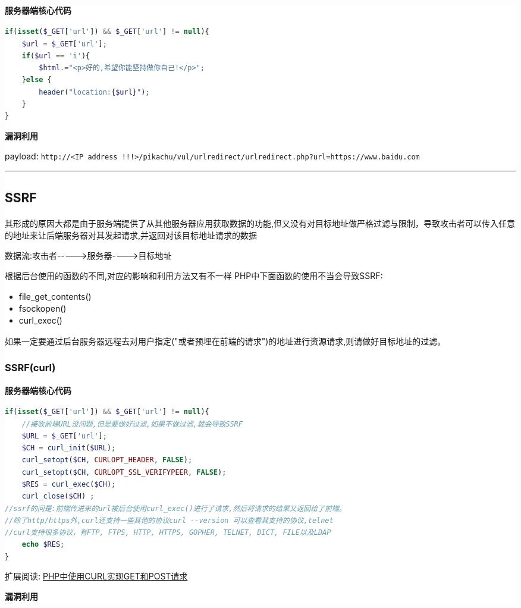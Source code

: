 **服务器端核心代码**
```php
if(isset($_GET['url']) && $_GET['url'] != null){
    $url = $_GET['url'];
    if($url == 'i'){
        $html.="<p>好的,希望你能坚持做你自己!</p>";
    }else {
        header("location:{$url}");
    }
}
```

**漏洞利用**

payload: `http://<IP address !!!>/pikachu/vul/urlredirect/urlredirect.php?url=https://www.baidu.com`

---

## SSRF

其形成的原因大都是由于服务端提供了从其他服务器应用获取数据的功能,但又没有对目标地址做严格过滤与限制，导致攻击者可以传入任意的地址来让后端服务器对其发起请求,并返回对该目标地址请求的数据

数据流:攻击者----->服务器---->目标地址

根据后台使用的函数的不同,对应的影响和利用方法又有不一样
PHP中下面函数的使用不当会导致SSRF:
- file_get_contents()
- fsockopen()
- curl_exec()

如果一定要通过后台服务器远程去对用户指定("或者预埋在前端的请求")的地址进行资源请求,则请做好目标地址的过滤。

### SSRF(curl)

**服务器端核心代码**
```php
if(isset($_GET['url']) && $_GET['url'] != null){
    //接收前端URL没问题,但是要做好过滤,如果不做过滤,就会导致SSRF
    $URL = $_GET['url'];
    $CH = curl_init($URL);
    curl_setopt($CH, CURLOPT_HEADER, FALSE);
    curl_setopt($CH, CURLOPT_SSL_VERIFYPEER, FALSE);
    $RES = curl_exec($CH);
    curl_close($CH) ;
//ssrf的问是:前端传进来的url被后台使用curl_exec()进行了请求,然后将请求的结果又返回给了前端。
//除了http/https外,curl还支持一些其他的协议curl --version 可以查看其支持的协议,telnet
//curl支持很多协议，有FTP, FTPS, HTTP, HTTPS, GOPHER, TELNET, DICT, FILE以及LDAP
    echo $RES;
}
```

扩展阅读: [PHP中使用CURL实现GET和POST请求](https://www.cnblogs.com/CHEUNGKAMING/p/5717429.html)

**漏洞利用**
